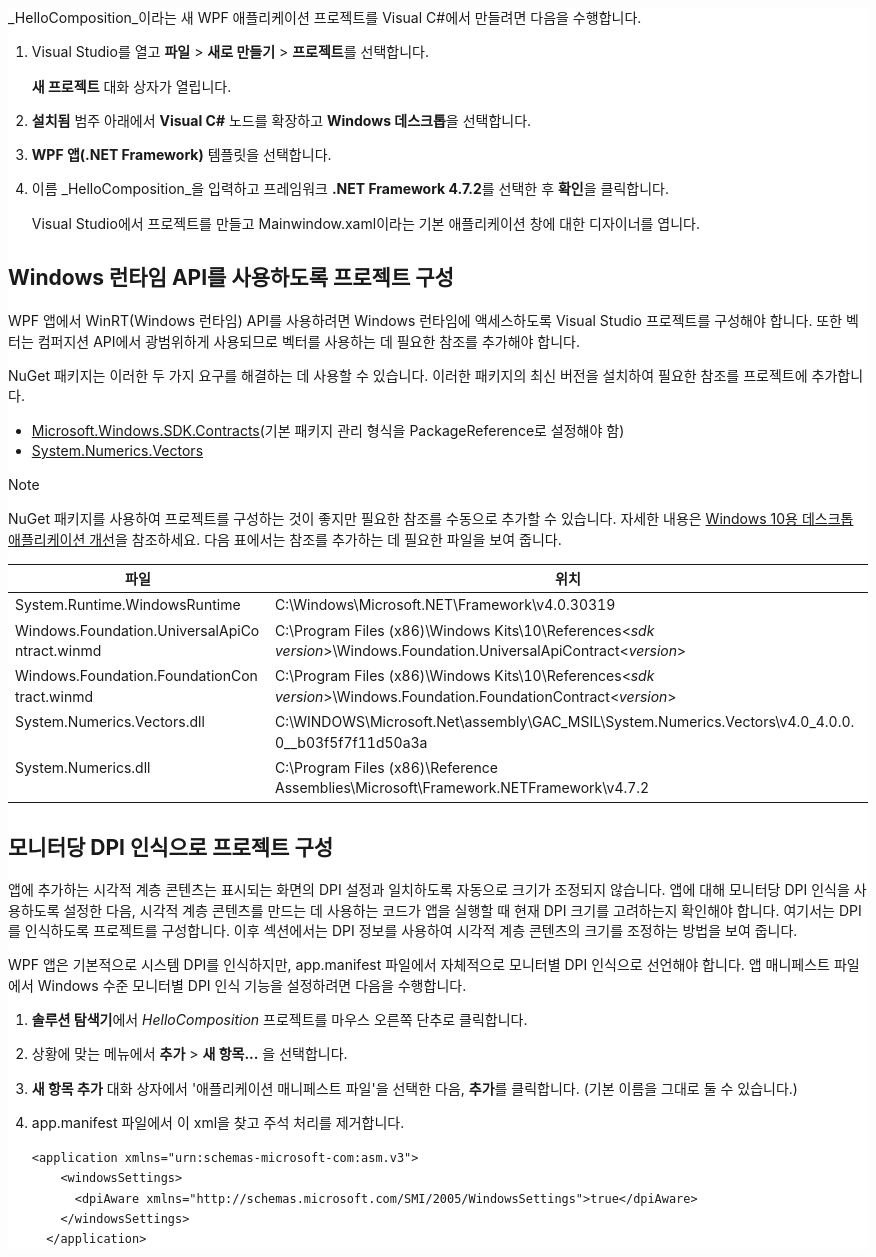 _HelloComposition_이라는 새 WPF 애플리케이션 프로젝트를 Visual C#에서 만들려면 다음을 수행합니다.

1. Visual Studio를 열고 **파일** > **새로 만들기** > **프로젝트**를 선택합니다.

    **새 프로젝트** 대화 상자가 열립니다.
1. **설치됨** 범주 아래에서 **Visual C#** 노드를 확장하고 **Windows 데스크톱**을 선택합니다.
1. **WPF 앱(.NET Framework)** 템플릿을 선택합니다.
1. 이름 _HelloComposition_을 입력하고 프레임워크 **.NET Framework 4.7.2**를 선택한 후 **확인**을 클릭합니다.

    Visual Studio에서 프로젝트를 만들고 Mainwindow.xaml이라는 기본 애플리케이션 창에 대한 디자이너를 엽니다.

## <a name="configure-the-project-to-use-windows-runtime-apis"></a>Windows 런타임 API를 사용하도록 프로젝트 구성

WPF 앱에서 WinRT(Windows 런타임) API를 사용하려면 Windows 런타임에 액세스하도록 Visual Studio 프로젝트를 구성해야 합니다. 또한 벡터는 컴퍼지션 API에서 광범위하게 사용되므로 벡터를 사용하는 데 필요한 참조를 추가해야 합니다.

NuGet 패키지는 이러한 두 가지 요구를 해결하는 데 사용할 수 있습니다. 이러한 패키지의 최신 버전을 설치하여 필요한 참조를 프로젝트에 추가합니다.  

- [Microsoft.Windows.SDK.Contracts](https://www.nuget.org/packages/Microsoft.Windows.SDK.Contracts)(기본 패키지 관리 형식을 PackageReference로 설정해야 함)
- [System.Numerics.Vectors](https://www.nuget.org/packages/System.Numerics.Vectors/)

> [!NOTE]
> NuGet 패키지를 사용하여 프로젝트를 구성하는 것이 좋지만 필요한 참조를 수동으로 추가할 수 있습니다. 자세한 내용은 [Windows 10용 데스크톱 애플리케이션 개선](/windows/uwp/porting/desktop-to-uwp-enhance)을 참조하세요. 다음 표에서는 참조를 추가하는 데 필요한 파일을 보여 줍니다.

|파일|위치|
|--|--|
|System.Runtime.WindowsRuntime|C:\Windows\Microsoft.NET\Framework\v4.0.30319|
|Windows.Foundation.UniversalApiContract.winmd|C:\Program Files (x86)\Windows Kits\10\References\<*sdk version*>\Windows.Foundation.UniversalApiContract\<*version*>|
|Windows.Foundation.FoundationContract.winmd|C:\Program Files (x86)\Windows Kits\10\References\<*sdk version*>\Windows.Foundation.FoundationContract\<*version*>|
|System.Numerics.Vectors.dll|C:\WINDOWS\Microsoft.Net\assembly\GAC_MSIL\System.Numerics.Vectors\v4.0_4.0.0.0__b03f5f7f11d50a3a|
|System.Numerics.dll|C:\Program Files (x86)\Reference Assemblies\Microsoft\Framework\.NETFramework\v4.7.2|

## <a name="configure-the-project-to-be-per-monitor-dpi-aware"></a>모니터당 DPI 인식으로 프로젝트 구성

앱에 추가하는 시각적 계층 콘텐츠는 표시되는 화면의 DPI 설정과 일치하도록 자동으로 크기가 조정되지 않습니다. 앱에 대해 모니터당 DPI 인식을 사용하도록 설정한 다음, 시각적 계층 콘텐츠를 만드는 데 사용하는 코드가 앱을 실행할 때 현재 DPI 크기를 고려하는지 확인해야 합니다. 여기서는 DPI를 인식하도록 프로젝트를 구성합니다. 이후 섹션에서는 DPI 정보를 사용하여 시각적 계층 콘텐츠의 크기를 조정하는 방법을 보여 줍니다.

WPF 앱은 기본적으로 시스템 DPI를 인식하지만, app.manifest 파일에서 자체적으로 모니터별 DPI 인식으로 선언해야 합니다. 앱 매니페스트 파일에서 Windows 수준 모니터별 DPI 인식 기능을 설정하려면 다음을 수행합니다.

1. **솔루션 탐색기**에서 _HelloComposition_ 프로젝트를 마우스 오른쪽 단추로 클릭합니다.
1. 상황에 맞는 메뉴에서 **추가** > **새 항목...** 을 선택합니다.
1. **새 항목 추가** 대화 상자에서 '애플리케이션 매니페스트 파일'을 선택한 다음, **추가**를 클릭합니다. (기본 이름을 그대로 둘 수 있습니다.)
1. app.manifest 파일에서 이 xml을 찾고 주석 처리를 제거합니다.

    ```xaml
    <application xmlns="urn:schemas-microsoft-com:asm.v3">
        <windowsSettings>
          <dpiAware xmlns="http://schemas.microsoft.com/SMI/2005/WindowsSettings">true</dpiAware>
        </windowsSettings>
      </application>
    ```
